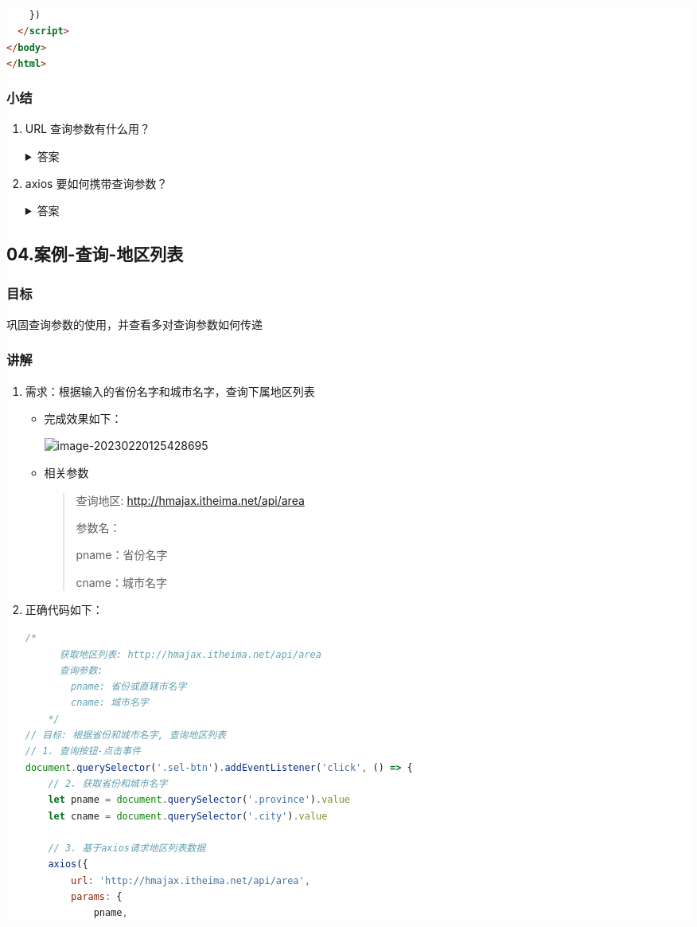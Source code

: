    ```html
       })
     </script>
   </body>
   </html>
   ```

   

###  小结

1. URL 查询参数有什么用？

   <details><summary>答案</summary></details>



2. axios 要如何携带查询参数？

   <details><summary>答案</summary></details>



## 04.案例-查询-地区列表

### 目标

巩固查询参数的使用，并查看多对查询参数如何传递



### 讲解

1. 需求：根据输入的省份名字和城市名字，查询下属地区列表

   * 完成效果如下：

     ![image-20230220125428695](images/image-20230220125428695.png)

   * 相关参数

     > 查询地区: http://hmajax.itheima.net/api/area
     >
     > 参数名：
     >
     > pname：省份名字
     >
     > cname：城市名字

   

2. 正确代码如下：

   ```js
   /*
         获取地区列表: http://hmajax.itheima.net/api/area
         查询参数:
           pname: 省份或直辖市名字
           cname: 城市名字
       */
   // 目标: 根据省份和城市名字, 查询地区列表
   // 1. 查询按钮-点击事件
   document.querySelector('.sel-btn').addEventListener('click', () => {
       // 2. 获取省份和城市名字
       let pname = document.querySelector('.province').value
       let cname = document.querySelector('.city').value
   
       // 3. 基于axios请求地区列表数据
       axios({
           url: 'http://hmajax.itheima.net/api/area',
           params: {
               pname,
   ```